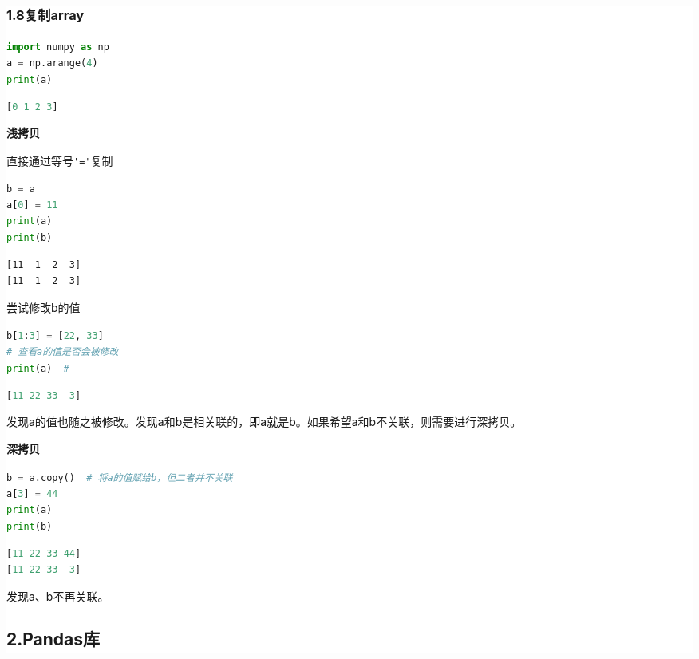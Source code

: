 ### 1.8复制array

```py
import numpy as np
a = np.arange(4)
print(a)
```

```py
[0 1 2 3]
```

**浅拷贝**

直接通过等号`'='`复制

```py
b = a
a[0] = 11
print(a)
print(b)
```

```
[11  1  2  3]
[11  1  2  3]
```

尝试修改b的值

```py
b[1:3] = [22, 33]
# 查看a的值是否会被修改
print(a)  # 
```

```py
[11 22 33  3]
```

发现a的值也随之被修改。发现a和b是相关联的，即a就是b。如果希望a和b不关联，则需要进行深拷贝。

**深拷贝**

```py
b = a.copy()  # 将a的值赋给b，但二者并不关联
a[3] = 44
print(a)
print(b)
```

```py
[11 22 33 44]
[11 22 33  3]
```

发现a、b不再关联。

## 2.Pandas库
